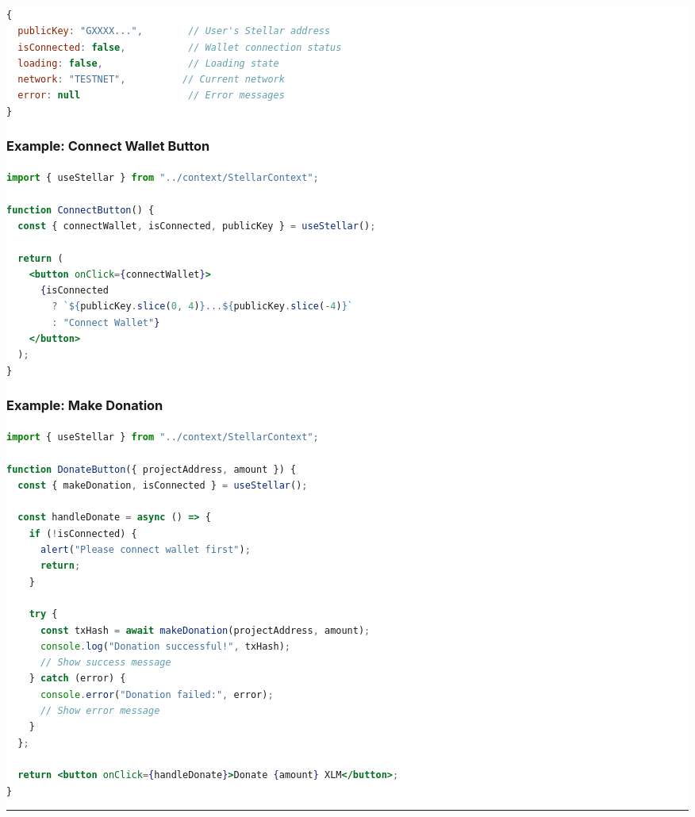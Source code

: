 ```javascript
{
  publicKey: "GXXXX...",        // User's Stellar address
  isConnected: false,           // Wallet connection status
  loading: false,               // Loading state
  network: "TESTNET",          // Current network
  error: null                   // Error messages
}
```

### Example: Connect Wallet Button

```jsx
import { useStellar } from "../context/StellarContext";

function ConnectButton() {
  const { connectWallet, isConnected, publicKey } = useStellar();

  return (
    <button onClick={connectWallet}>
      {isConnected
        ? `${publicKey.slice(0, 4)}...${publicKey.slice(-4)}`
        : "Connect Wallet"}
    </button>
  );
}
```

### Example: Make Donation

```jsx
import { useStellar } from "../context/StellarContext";

function DonateButton({ projectAddress, amount }) {
  const { makeDonation, isConnected } = useStellar();

  const handleDonate = async () => {
    if (!isConnected) {
      alert("Please connect wallet first");
      return;
    }

    try {
      const txHash = await makeDonation(projectAddress, amount);
      console.log("Donation successful!", txHash);
      // Show success message
    } catch (error) {
      console.error("Donation failed:", error);
      // Show error message
    }
  };

  return <button onClick={handleDonate}>Donate {amount} XLM</button>;
}
```

---